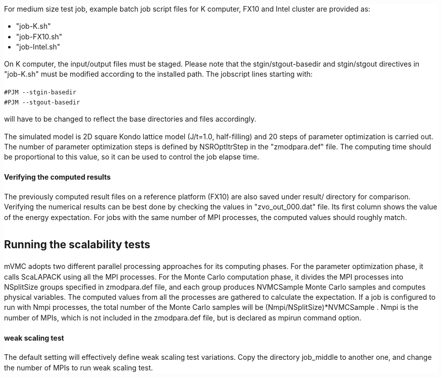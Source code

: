 For medium size test job, example batch job script files for
K computer, FX10 and Intel cluster are provided as:

- "job-K.sh"
- "job-FX10.sh"
- "job-Intel.sh"

On K computer, the input/output files must be staged.
Please note that the stgin/stgout-basedir and stgin/stgout directives
in "job-K.sh" must be modified according to the installed path.
The jobscript lines starting with:

    #PJM --stgin-basedir
    #PJM --stgout-basedir

will have to be changed to reflect the base directories and files accordingly.

The simulated model is 2D square Kondo lattice model (J/t=1.0, half-filling)
and 20 steps of parameter optimization is carried out.
The number of parameter optimization steps is defined by
NSROptItrStep in the "zmodpara.def" file.
The computing time should be proportional to this value, so it can be used
to control the job elapse time.

#### Verifying the computed results

The previously computed result files on a reference platform (FX10)
are also saved under result/ directory for comparison.
Verifying the numerical results can be best done by checking the values
in "zvo_out_000.dat" file.
Its first column shows the value of the energy expectation.
For jobs with the same number of MPI processes, the computed values
should roughly match.



Running the scalability tests
-----------------------

mVMC adopts two different parallel processing approaches for its
computing phases.
For the parameter optimization phase, it calls ScaLAPACK using all the
MPI processes.
For the Monte Carlo computation phase, it divides the MPI processes into
NSplitSize groups specified in zmodpara.def file, and each group
produces NVMCSample Monte Carlo samples and computes physical variables.
The computed values from all the processes are gathered to calculate
the expectation.
If a job is configured to run with Nmpi processes, the total number of
the Monte Carlo samples will be (Nmpi/NSplitSize)*NVMCSample .
Nmpi is the number of MPIs, which is not included in the zmodpara.def file,
but is declared as mpirun command option.

#### weak scaling test
The default setting will effectively define weak scaling test variations.
Copy the directory job_middle to another one, and change the number of MPIs
to run weak scaling test.
